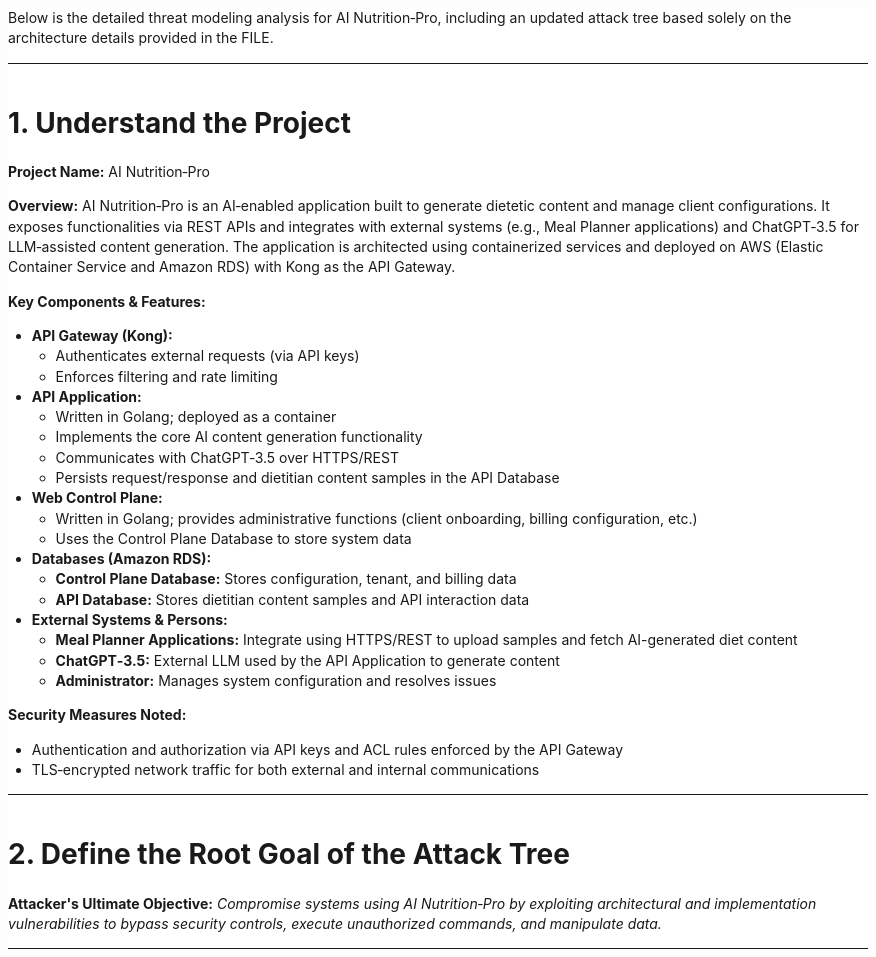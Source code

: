 Below is the detailed threat modeling analysis for AI Nutrition‑Pro, including an updated attack tree based solely on the architecture details provided in the FILE.

---

# 1. Understand the Project

**Project Name:** AI Nutrition‑Pro

**Overview:**
AI Nutrition‑Pro is an AI‐enabled application built to generate dietetic content and manage client configurations. It exposes functionalities via REST APIs and integrates with external systems (e.g., Meal Planner applications) and ChatGPT‑3.5 for LLM‑assisted content generation. The application is architected using containerized services and deployed on AWS (Elastic Container Service and Amazon RDS) with Kong as the API Gateway.

**Key Components & Features:**
- **API Gateway (Kong):**
  - Authenticates external requests (via API keys)
  - Enforces filtering and rate limiting
- **API Application:**
  - Written in Golang; deployed as a container
  - Implements the core AI content generation functionality
  - Communicates with ChatGPT‑3.5 over HTTPS/REST
  - Persists request/response and dietitian content samples in the API Database
- **Web Control Plane:**
  - Written in Golang; provides administrative functions (client onboarding, billing configuration, etc.)
  - Uses the Control Plane Database to store system data
- **Databases (Amazon RDS):**
  - **Control Plane Database:** Stores configuration, tenant, and billing data
  - **API Database:** Stores dietitian content samples and API interaction data
- **External Systems & Persons:**
  - **Meal Planner Applications:** Integrate using HTTPS/REST to upload samples and fetch AI-generated diet content
  - **ChatGPT‑3.5:** External LLM used by the API Application to generate content
  - **Administrator:** Manages system configuration and resolves issues

**Security Measures Noted:**
- Authentication and authorization via API keys and ACL rules enforced by the API Gateway
- TLS‑encrypted network traffic for both external and internal communications

---

# 2. Define the Root Goal of the Attack Tree

**Attacker's Ultimate Objective:**
*Compromise systems using AI Nutrition‑Pro by exploiting architectural and implementation vulnerabilities to bypass security controls, execute unauthorized commands, and manipulate data.*

---
